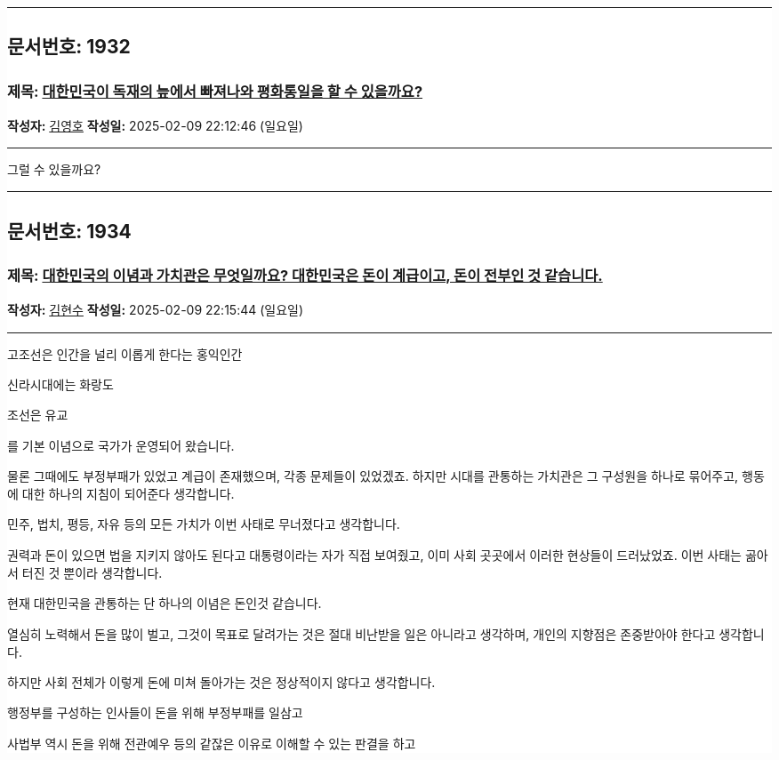 #### 

---





## 문서번호: 1932

### 제목: [대한민국이 독재의 늪에서 빠져나와 평화통일을 할 수 있을까요?](https://q4all.kr/redirect/detail/4dc3fed9-3cc2-430b-be56-c35a1d2fa85d)

**작성자:** [김영호](https://q4all.kr/user/profile/363)
**작성일:** 2025-02-09 22:12:46 (일요일)

---

그럴 수 있을까요?

---





## 문서번호: 1934

### 제목: [대한민국의 이념과 가치관은 무엇일까요? 대한민국은 돈이 계급이고, 돈이 전부인 것 같습니다.](https://q4all.kr/redirect/detail/d6cc176e-a346-480d-a1ff-924d117c1057)

**작성자:** [김현수](https://q4all.kr/user/profile/2867)
**작성일:** 2025-02-09 22:15:44 (일요일)

---

고조선은 인간을 널리 이롭게 한다는 홍익인간

신라시대에는 화랑도

조선은 유교

를 기본 이념으로 국가가 운영되어 왔습니다.

물론 그때에도 부정부패가 있었고 계급이 존재했으며, 각종 문제들이 있었겠죠. 하지만 시대를 관통하는 가치관은 그 구성원을 하나로 묶어주고, 행동에 대한 하나의 지침이 되어준다 생각합니다.

민주, 법치, 평등, 자유 등의 모든 가치가 이번 사태로 무너졌다고 생각합니다.

권력과 돈이 있으면 법을 지키지 않아도 된다고 대통령이라는 자가 직접 보여줬고, 이미 사회 곳곳에서 이러한 현상들이 드러났었죠. 이번 사태는 곪아서 터진 것 뿐이라 생각합니다.

현재 대한민국을 관통하는 단 하나의 이념은 돈인것 같습니다.

열심히 노력해서 돈을 많이 벌고, 그것이 목표로 달려가는 것은 절대 비난받을 일은 아니라고 생각하며, 개인의 지향점은 존중받아야 한다고 생각합니다.

하지만 사회 전체가 이렇게 돈에 미쳐 돌아가는 것은 정상적이지 않다고 생각합니다.

행정부를 구성하는 인사들이 돈을 위해 부정부패를 일삼고

사법부 역시 돈을 위해 전관예우 등의 같잖은 이유로 이해할 수 있는 판결을 하고
